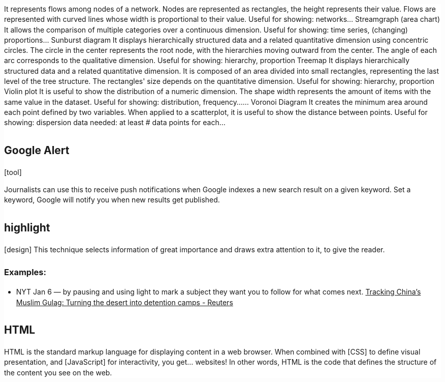 It represents flows among nodes of a network. Nodes are represented as rectangles, the height represents their value. Flows are represented with curved lines whose width is proportional to their value.
Useful for showing: networks…
Streamgraph (area chart)
It allows the comparison of multiple categories over a continuous dimension.
Useful for showing: time series, (changing) proportions…
Sunburst diagram
It displays hierarchically structured data and a related quantitative dimension using concentric circles. The circle in the center represents the root node, with the hierarchies moving outward from the center. The angle of each arc corresponds to the qualitative dimension.
Useful for showing: hierarchy, proportion
Treemap
It displays hierarchically structured data and a related quantitative dimension. It is composed of an area divided into small rectangles, representing the last level of the tree structure. The rectangles' size depends on the quantitative dimension.
Useful for showing: hierarchy, proportion
Violin plot
It is useful to show the distribution of a numeric dimension. The shape width represents the amount of items with the same value in the dataset.
Useful for showing: distribution, frequency……
Voronoi Diagram
It creates the minimum area around each point defined by two variables. When applied to a scatterplot, it is useful to show the distance between points.
Useful for showing: dispersion
data needed: at least # data points for each…

## Google Alert
[tool]

Journalists can use this to receive push notifications when Google indexes a new search result on a given keyword.
Set a keyword, Google will notify you when new results get published.


## highlight
[design]
This technique selects information of great importance and draws extra attention to it, to give the reader.
### Examples: 
- NYT Jan 6 — by pausing and using light to mark a subject they want you to follow for what comes next.
[Tracking China’s Muslim Gulag: Turning the desert into detention camps - Reuters](https://www.reuters.com/investigates/special-report/muslims-camps-china/)


## HTML
HTML is the standard markup language for displaying content in a web browser. When combined with [CSS] to define visual presentation, and [JavaScript] for interactivity, you get… websites!
In other words, HTML is the code that defines the structure of the content you see on the web.
